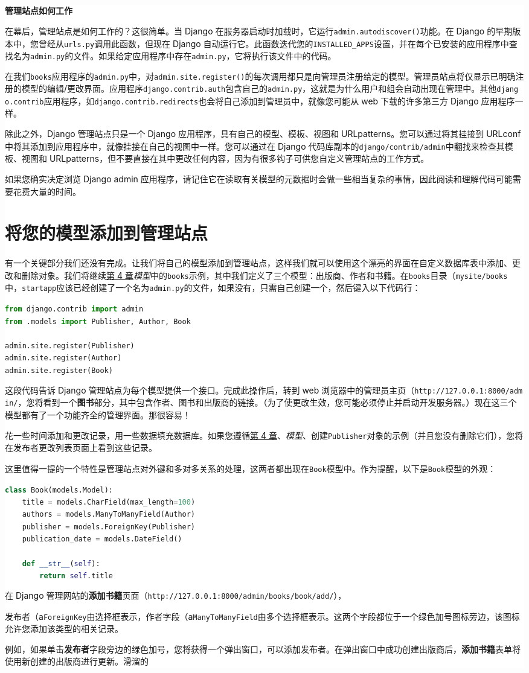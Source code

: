 **管理站点如何工作**

在幕后，管理站点是如何工作的？这很简单。当 Django 在服务器启动时加载时，它运行`admin.autodiscover()`功能。在 Django 的早期版本中，您曾经从`urls.py`调用此函数，但现在 Django 自动运行它。此函数迭代您的`INSTALLED_APPS`设置，并在每个已安装的应用程序中查找名为`admin.py`的文件。如果给定应用程序中存在`admin.py`，它将执行该文件中的代码。

在我们`books`应用程序的`admin.py`中，对`admin.site.register()`的每次调用都只是向管理员注册给定的模型。管理员站点将仅显示已明确注册的模型的编辑/更改界面。应用程序`django.contrib.auth`包含自己的`admin.py`，这就是为什么用户和组会自动出现在管理中。其他`django.contrib`应用程序，如`django.contrib.redirects`也会将自己添加到管理员中，就像您可能从 web 下载的许多第三方 Django 应用程序一样。

除此之外，Django 管理站点只是一个 Django 应用程序，具有自己的模型、模板、视图和 URLpatterns。您可以通过将其挂接到 URLconf 中将其添加到应用程序中，就像挂接在自己的视图中一样。您可以通过在 Django 代码库副本的`django/contrib/admin`中翻找来检查其模板、视图和 URLpatterns，但不要直接在其中更改任何内容，因为有很多钩子可供您自定义管理站点的工作方式。

如果您确实决定浏览 Django admin 应用程序，请记住它在读取有关模型的元数据时会做一些相当复杂的事情，因此阅读和理解代码可能需要花费大量的时间。

# 将您的模型添加到管理站点

有一个关键部分我们还没有完成。让我们将自己的模型添加到管理站点，这样我们就可以使用这个漂亮的界面在自定义数据库表中添加、更改和删除对象。我们将继续[第 4 章](04.html "Chapter 4. Models")*模型*中的`books`示例，其中我们定义了三个模型：出版商、作者和书籍。在`books`目录（`mysite/books`中，`startapp`应该已经创建了一个名为`admin.py`的文件，如果没有，只需自己创建一个，然后键入以下代码行：

```py
from django.contrib import admin 
from .models import Publisher, Author, Book 

admin.site.register(Publisher) 
admin.site.register(Author) 
admin.site.register(Book) 

```

这段代码告诉 Django 管理站点为每个模型提供一个接口。完成此操作后，转到 web 浏览器中的管理员主页（`http://127.0.0.1:8000/admin/`，您将看到一个**图书**部分，其中包含作者、图书和出版商的链接。（为了使更改生效，您可能必须停止并启动开发服务器。）现在这三个模型都有了一个功能齐全的管理界面。那很容易！

花一些时间添加和更改记录，用一些数据填充数据库。如果您遵循[第 4 章](04.html "Chapter 4. Models")、*模型*、创建`Publisher`对象的示例（并且您没有删除它们），您将在发布者更改列表页面上看到这些记录。

这里值得一提的一个特性是管理站点对外键和多对多关系的处理，这两者都出现在`Book`模型中。作为提醒，以下是`Book`模型的外观：

```py
class Book(models.Model): 
    title = models.CharField(max_length=100) 
    authors = models.ManyToManyField(Author) 
    publisher = models.ForeignKey(Publisher) 
    publication_date = models.DateField() 

    def __str__(self): 
        return self.title 

```

在 Django 管理网站的**添加书籍**页面（`http://127.0.0.1:8000/admin/books/book/add/`），

发布者（a`ForeignKey`由选择框表示，作者字段（a`ManyToManyField`由多个选择框表示。这两个字段都位于一个绿色加号图标旁边，该图标允许您添加该类型的相关记录。

例如，如果单击**发布者**字段旁边的绿色加号，您将获得一个弹出窗口，可以添加发布者。在弹出窗口中成功创建出版商后，**添加书籍**表单将使用新创建的出版商进行更新。滑溜的
